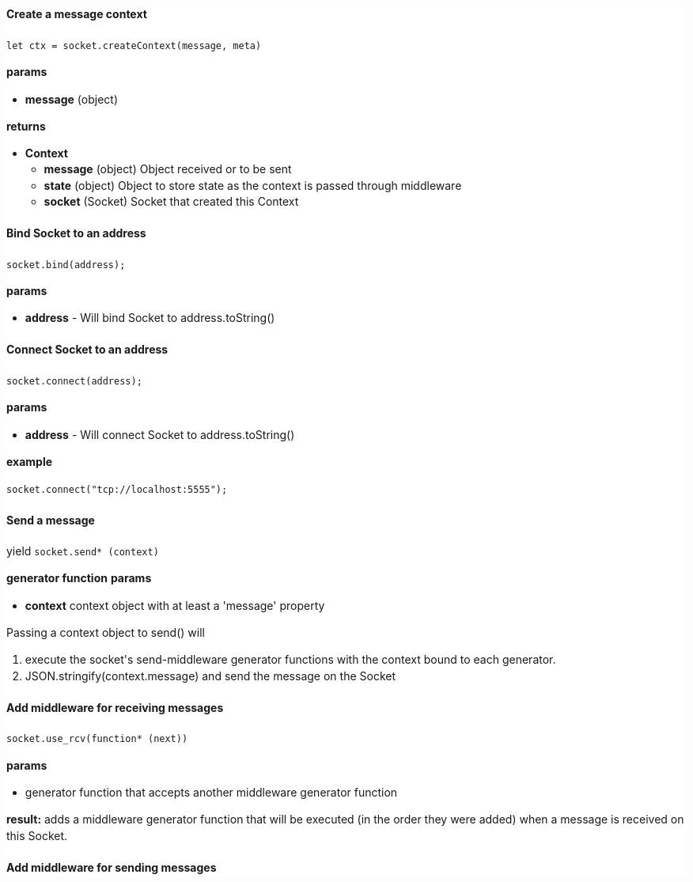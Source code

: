 #### Create a message context
`let ctx = socket.createContext(message, meta)`

**params**

- **message** (object) 

**returns**

- **Context**
	- **message** (object) Object received or to be sent
	- **state** (object) Object to store state as the context is passed through middleware
	- **socket** (Socket) Socket that created this Context

#### Bind Socket to an address

`socket.bind(address);`

**params**

- **address** - Will bind Socket to address.toString()

#### Connect Socket to an address


`socket.connect(address);`

**params**

- **address** - Will connect Socket to address.toString()

**example**

`socket.connect("tcp://localhost:5555");`

#### Send a message
yield `socket.send* (context)`

**generator function**
**params**
- **context** context object with at least a 'message' property

Passing a context object to send() will
1.  execute the socket's send-middleware generator functions with the context bound to each generator. 
2. JSON.stringify(context.message) and send the message on the Socket

#### Add middleware for receiving messages

`socket.use_rcv(function* (next))`

**params**

- generator function that accepts another middleware generator function

**result:** adds a middleware generator function that will be executed (in the order they were added) when a message is received on this Socket.

#### Add middleware for sending messages
